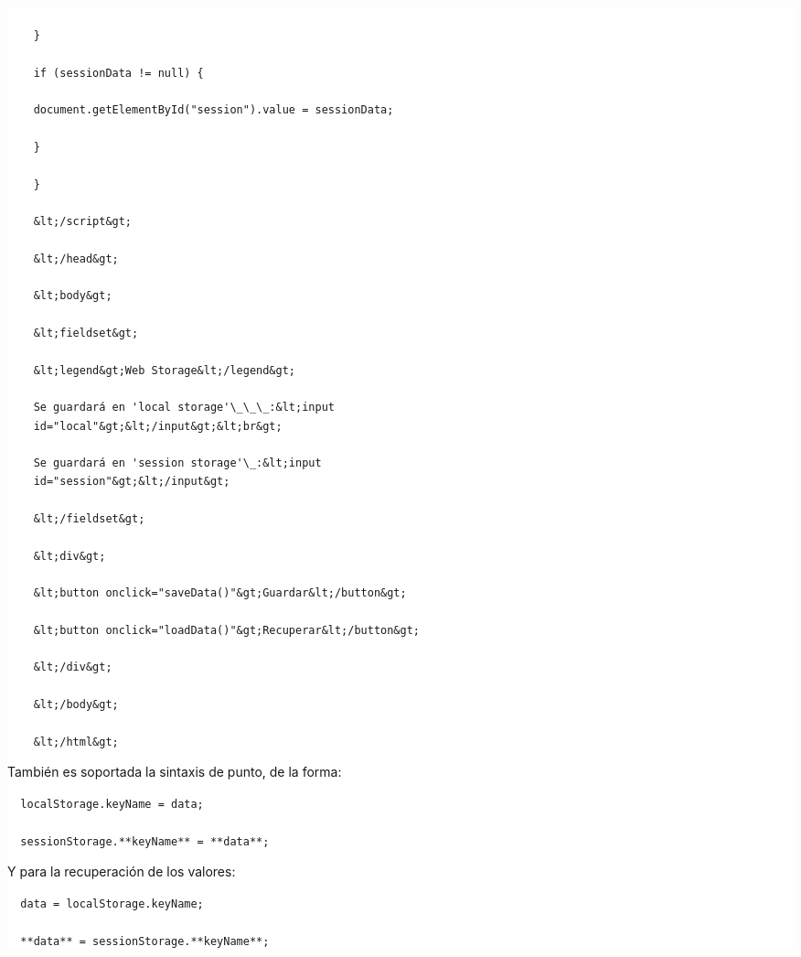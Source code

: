 ```

    }

    if (sessionData != null) {

    document.getElementById("session").value = sessionData;

    }

    }

    &lt;/script&gt;

    &lt;/head&gt;

    &lt;body&gt;

    &lt;fieldset&gt;

    &lt;legend&gt;Web Storage&lt;/legend&gt;

    Se guardará en 'local storage'\_\_\_:&lt;input
    id="local"&gt;&lt;/input&gt;&lt;br&gt;

    Se guardará en 'session storage'\_:&lt;input
    id="session"&gt;&lt;/input&gt;

    &lt;/fieldset&gt;

    &lt;div&gt;

    &lt;button onclick="saveData()"&gt;Guardar&lt;/button&gt;

    &lt;button onclick="loadData()"&gt;Recuperar&lt;/button&gt;

    &lt;/div&gt;

    &lt;/body&gt;

    &lt;/html&gt;
```

También es soportada la sintaxis de punto, de la forma:

```
  localStorage.keyName = data;

  sessionStorage.**keyName** = **data**;
```

Y para la recuperación de los valores:
```
  data = localStorage.keyName;

  **data** = sessionStorage.**keyName**;
```
